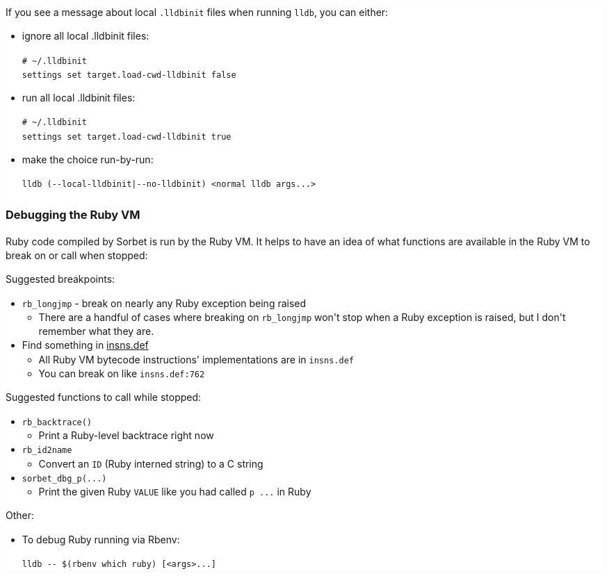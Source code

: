 If you see a message about local `.lldbinit` files when running `lldb`, you can
either:

-   ignore all local .lldbinit files:

    ```
    # ~/.lldbinit
    settings set target.load-cwd-lldbinit false
    ```

-   run all local .lldbinit files:

    ```
    # ~/.lldbinit
    settings set target.load-cwd-lldbinit true
    ```

-   make the choice run-by-run:

    ```
    lldb (--local-lldbinit|--no-lldbinit) <normal lldb args...>
    ```

### Debugging the Ruby VM

Ruby code compiled by Sorbet is run by the Ruby VM. It helps to have an idea of
what functions are available in the Ruby VM to break on or call when stopped:

Suggested breakpoints:

- `rb_longjmp` - break on nearly any Ruby exception being raised
  - There are a handful of cases where breaking on `rb_longjmp` won't stop when
    a Ruby exception is raised, but I don't remember what they are.
- Find something in [insns.def](https://github.com/ruby/ruby/tree/master/insns.def)
  - All Ruby VM bytecode instructions' implementations are in `insns.def`
  - You can break on like `insns.def:762`

Suggested functions to call while stopped:

- `rb_backtrace()`
  - Print a Ruby-level backtrace right now
- `rb_id2name`
  - Convert an `ID` (Ruby interned string) to a C string
- `sorbet_dbg_p(...)`
  - Print the given Ruby `VALUE` like you had called `p ...` in Ruby

Other:

-   To debug Ruby running via Rbenv:

    ```
    lldb -- $(rbenv which ruby) [<args>...]
    ```


[`stop_in_debugger`]: https://github.com/jez/stop_in_debugger
[Editor and environment]: https://github.com/sorbet/sorbet#editor-and-environment